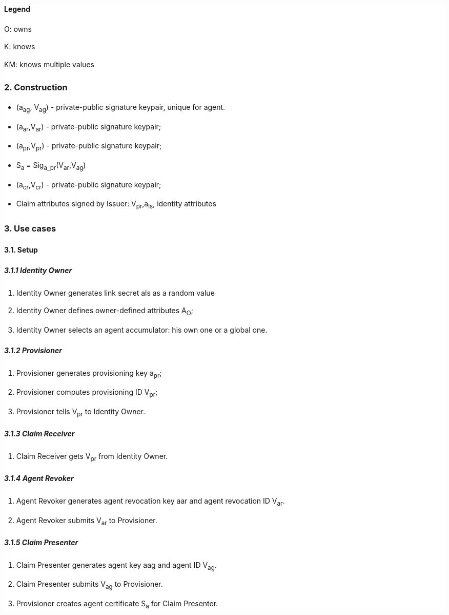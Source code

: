 
#### Legend

O: owns

K: knows

KM: knows multiple values

### 2. Construction

* (a<sub>ag</sub>, V<sub>ag</sub>) - private-public signature keypair, unique for agent.

* (a<sub>ar</sub>,V<sub>ar</sub>) - private-public signature keypair;

* (a<sub>pr</sub>,V<sub>pr</sub>) - private-public signature keypair;

* S<sub>a</sub> = Sig<sub>a_pr</sub>(V<sub>ar</sub>,V<sub>ag</sub>)

* (a<sub>cr</sub>,V<sub>cr</sub>) - private-public signature keypair;

* Claim attributes signed by Issuer: V<sub>pr</sub>,a<sub>ls</sub>, identity attributes

### 3. Use cases

#### 3.1. Setup

##### 3.1.1 Identity Owner

1. Identity Owner generates link secret als as a random value

2. Identity Owner defines owner-defined attributes A<sub>O</sub>;

3. Identity Owner selects an agent accumulator: his own one or a global one.

##### 3.1.2 Provisioner

1. Provisioner generates provisioning key a<sub>pr</sub>;

2. Provisioner computes provisioning ID V<sub>pr</sub>;

3. Provisioner tells V<sub>pr</sub> to Identity Owner.

##### 3.1.3 Claim Receiver

1. Claim Receiver gets V<sub>pr</sub> from Identity Owner.

##### 3.1.4 Agent Revoker

1. Agent Revoker generates agent revocation key aar and agent revocation ID V<sub>ar</sub>.

2. Agent Revoker submits V<sub>ar</sub> to Provisioner.

##### 3.1.5 Claim Presenter

1. Claim Presenter generates agent key aag and agent ID V<sub>ag</sub>.

2. Claim Presenter submits V<sub>ag</sub> to Provisioner.

3. Provisioner creates agent certificate S<sub>a</sub> for Claim Presenter.
